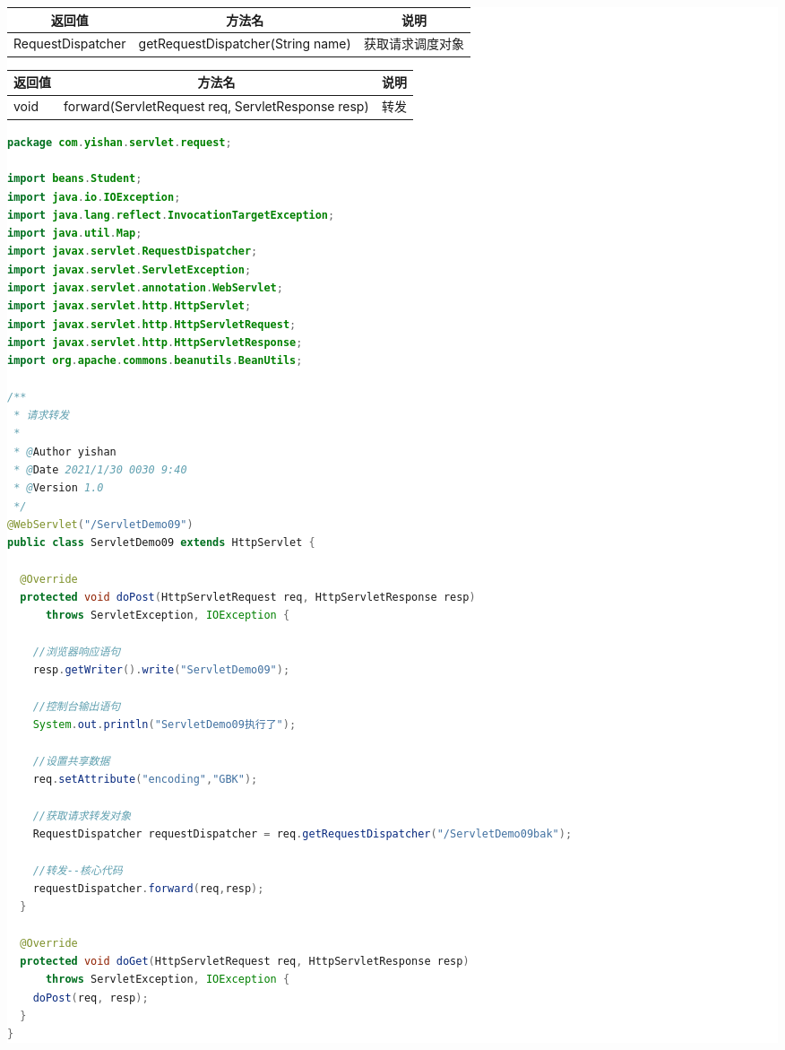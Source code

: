 | **返回值**        | **方法名**                          | **说明**         |
| ----------------- | ----------------------------------- | ---------------- |
| RequestDispatcher | getRequestDispatcher(String   name) | 获取请求调度对象 |

| **返回值** | **方法名**                                        | **说明** |
| ---------- | ------------------------------------------------- | -------- |
| void       | forward(ServletRequest req, ServletResponse resp) | 转发     |

```java
package com.yishan.servlet.request;

import beans.Student;
import java.io.IOException;
import java.lang.reflect.InvocationTargetException;
import java.util.Map;
import javax.servlet.RequestDispatcher;
import javax.servlet.ServletException;
import javax.servlet.annotation.WebServlet;
import javax.servlet.http.HttpServlet;
import javax.servlet.http.HttpServletRequest;
import javax.servlet.http.HttpServletResponse;
import org.apache.commons.beanutils.BeanUtils;

/**
 * 请求转发
 *
 * @Author yishan
 * @Date 2021/1/30 0030 9:40
 * @Version 1.0
 */
@WebServlet("/ServletDemo09")
public class ServletDemo09 extends HttpServlet {

  @Override
  protected void doPost(HttpServletRequest req, HttpServletResponse resp)
      throws ServletException, IOException {

    //浏览器响应语句
    resp.getWriter().write("ServletDemo09");

    //控制台输出语句
    System.out.println("ServletDemo09执行了");

    //设置共享数据
    req.setAttribute("encoding","GBK");

    //获取请求转发对象
    RequestDispatcher requestDispatcher = req.getRequestDispatcher("/ServletDemo09bak");

    //转发--核心代码
    requestDispatcher.forward(req,resp);
  }

  @Override
  protected void doGet(HttpServletRequest req, HttpServletResponse resp)
      throws ServletException, IOException {
    doPost(req, resp);
  }
}
```
